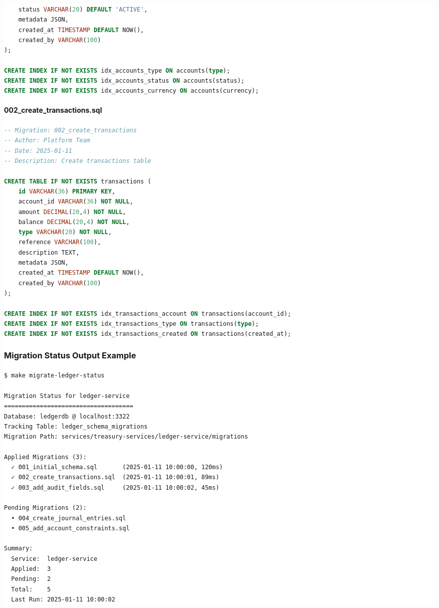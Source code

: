 ```sql
    status VARCHAR(20) DEFAULT 'ACTIVE',
    metadata JSON,
    created_at TIMESTAMP DEFAULT NOW(),
    created_by VARCHAR(100)
);

CREATE INDEX IF NOT EXISTS idx_accounts_type ON accounts(type);
CREATE INDEX IF NOT EXISTS idx_accounts_status ON accounts(status);
CREATE INDEX IF NOT EXISTS idx_accounts_currency ON accounts(currency);
```

#### 002_create_transactions.sql
```sql
-- Migration: 002_create_transactions  
-- Author: Platform Team
-- Date: 2025-01-11
-- Description: Create transactions table

CREATE TABLE IF NOT EXISTS transactions (
    id VARCHAR(36) PRIMARY KEY,
    account_id VARCHAR(36) NOT NULL,
    amount DECIMAL(20,4) NOT NULL,
    balance DECIMAL(20,4) NOT NULL,
    type VARCHAR(20) NOT NULL,
    reference VARCHAR(100),
    description TEXT,
    metadata JSON,
    created_at TIMESTAMP DEFAULT NOW(),
    created_by VARCHAR(100)
);

CREATE INDEX IF NOT EXISTS idx_transactions_account ON transactions(account_id);
CREATE INDEX IF NOT EXISTS idx_transactions_type ON transactions(type);
CREATE INDEX IF NOT EXISTS idx_transactions_created ON transactions(created_at);
```

### Migration Status Output Example
```
$ make migrate-ledger-status

Migration Status for ledger-service
====================================
Database: ledgerdb @ localhost:3322
Tracking Table: ledger_schema_migrations
Migration Path: services/treasury-services/ledger-service/migrations

Applied Migrations (3):
  ✓ 001_initial_schema.sql       (2025-01-11 10:00:00, 120ms)
  ✓ 002_create_transactions.sql  (2025-01-11 10:00:01, 89ms)
  ✓ 003_add_audit_fields.sql     (2025-01-11 10:00:02, 45ms)

Pending Migrations (2):
  • 004_create_journal_entries.sql
  • 005_add_account_constraints.sql

Summary:
  Service:  ledger-service
  Applied:  3
  Pending:  2
  Total:    5
  Last Run: 2025-01-11 10:00:02
```
